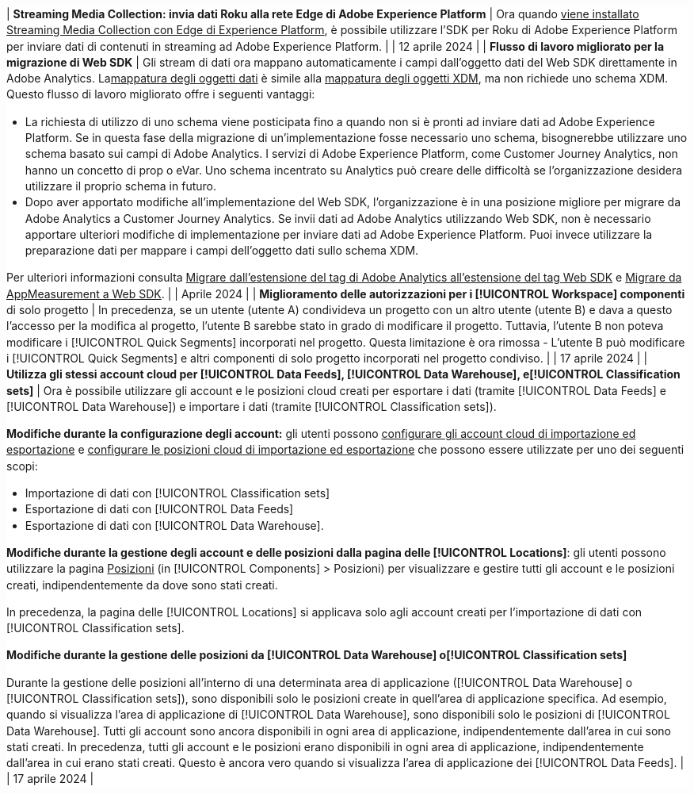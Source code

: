 | **Streaming Media Collection: invia dati Roku alla rete Edge di Adobe Experience Platform** | Ora quando [viene installato Streaming Media Collection con Edge di Experience Platform](https://experienceleague.adobe.com/it/docs/media-analytics/using/implementation/edge-recommended/media-edge-sdk/implementation-edge), è possibile utilizzare l’SDK per Roku di Adobe Experience Platform per inviare dati di contenuti in streaming ad Adobe Experience Platform. |  | 12 aprile 2024 |
| **Flusso di lavoro migliorato per la migrazione di Web SDK** | Gli stream di dati ora mappano automaticamente i campi dall’oggetto dati del Web SDK direttamente in Adobe Analytics. La[mappatura degli oggetti dati](/help/implement/aep-edge/data-var-mapping.md) è simile alla [mappatura degli oggetti XDM](/help/implement/aep-edge/xdm-var-mapping.md), ma non richiede uno schema XDM. Questo flusso di lavoro migliorato offre i seguenti vantaggi:<ul><li>La richiesta di utilizzo di uno schema viene posticipata fino a quando non si è pronti ad inviare dati ad Adobe Experience Platform. Se in questa fase della migrazione di un’implementazione fosse necessario uno schema, bisognerebbe utilizzare uno schema basato sui campi di Adobe Analytics. I servizi di Adobe Experience Platform, come Customer Journey Analytics, non hanno un concetto di prop o eVar. Uno schema incentrato su Analytics può creare delle difficoltà se l’organizzazione desidera utilizzare il proprio schema in futuro.</li><li>Dopo aver apportato modifiche all’implementazione del Web SDK, l’organizzazione è in una posizione migliore per migrare da Adobe Analytics a Customer Journey Analytics. Se invii dati ad Adobe Analytics utilizzando Web SDK, non è necessario apportare ulteriori modifiche di implementazione per inviare dati ad Adobe Experience Platform. Puoi invece utilizzare la preparazione dati per mappare i campi dell’oggetto dati sullo schema XDM.</li></ul>Per ulteriori informazioni consulta [Migrare dall’estensione del tag di Adobe Analytics all’estensione del tag Web SDK](/help/implement/aep-edge/web-sdk/analytics-extension-to-web-sdk.md) e [Migrare da AppMeasurement a Web SDK](../implement/aep-edge/web-sdk/appmeasurement-to-web-sdk.md). |  | Aprile 2024 |
| **Miglioramento delle autorizzazioni per i [!UICONTROL Workspace] componenti** di solo progetto | In precedenza, se un utente (utente A) condivideva un progetto con un altro utente (utente B) e dava a questo l’accesso per la modifica al progetto, l’utente B sarebbe stato in grado di modificare il progetto. Tuttavia, l’utente B non poteva modificare i [!UICONTROL Quick Segments] incorporati nel progetto. Questa limitazione è ora rimossa - L’utente B può modificare i [!UICONTROL Quick Segments] e altri componenti di solo progetto incorporati nel progetto condiviso. |  | 17 aprile 2024 |
| **Utilizza gli stessi account cloud per [!UICONTROL Data Feeds], [!UICONTROL Data Warehouse], e[!UICONTROL Classification sets]** | Ora è possibile utilizzare gli account e le posizioni cloud creati per esportare i dati (tramite [!UICONTROL Data Feeds] e [!UICONTROL Data Warehouse]) e importare i dati (tramite [!UICONTROL Classification sets]).<p> **Modifiche durante la configurazione degli account:** gli utenti possono [configurare gli account cloud di importazione ed esportazione](https://experienceleague.adobe.com/it/docs/analytics/components/locations/configure-import-accounts) e [configurare le posizioni cloud di importazione ed esportazione](https://experienceleague.adobe.com/it/docs/analytics/components/locations/configure-import-locations) che possono essere utilizzate per uno dei seguenti scopi:<ul><li>Importazione di dati con [!UICONTROL Classification sets]</li><li>Esportazione di dati con [!UICONTROL Data Feeds]</li><li>Esportazione di dati con [!UICONTROL Data Warehouse].</li></ul><p>**Modifiche durante la gestione degli account e delle posizioni dalla pagina delle [!UICONTROL Locations]**: gli utenti possono utilizzare la pagina [Posizioni](https://experienceleague.adobe.com/it/docs/analytics/components/locations/locations-manager) (in [!UICONTROL Components] > Posizioni) per visualizzare e gestire tutti gli account e le posizioni creati, indipendentemente da dove sono stati creati. <p>In precedenza, la pagina delle [!UICONTROL Locations] si applicava solo agli account creati per l’importazione di dati con [!UICONTROL Classification sets].</p>**Modifiche durante la gestione delle posizioni da [!UICONTROL Data Warehouse] o[!UICONTROL Classification sets]**<p>Durante la gestione delle posizioni all’interno di una determinata area di applicazione ([!UICONTROL Data Warehouse] o [!UICONTROL Classification sets]), sono disponibili solo le posizioni create in quell’area di applicazione specifica. Ad esempio, quando si visualizza l’area di applicazione di [!UICONTROL Data Warehouse], sono disponibili solo le posizioni di [!UICONTROL Data Warehouse]. Tutti gli account sono ancora disponibili in ogni area di applicazione, indipendentemente dall’area in cui sono stati creati. In precedenza, tutti gli account e le posizioni erano disponibili in ogni area di applicazione, indipendentemente dall’area in cui erano stati creati. Questo è ancora vero quando si visualizza l’area di applicazione dei [!UICONTROL Data Feeds]. | | 17 aprile 2024 |
